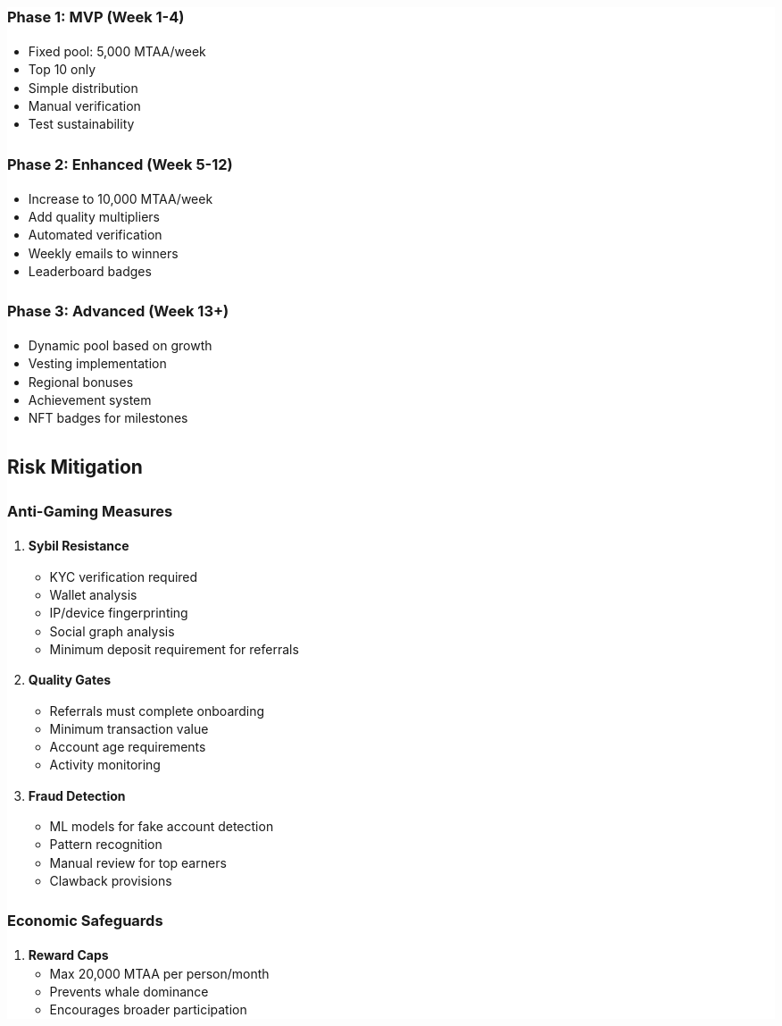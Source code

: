 ### Phase 1: MVP (Week 1-4)
- Fixed pool: 5,000 MTAA/week
- Top 10 only
- Simple distribution
- Manual verification
- Test sustainability

### Phase 2: Enhanced (Week 5-12)
- Increase to 10,000 MTAA/week
- Add quality multipliers
- Automated verification
- Weekly emails to winners
- Leaderboard badges

### Phase 3: Advanced (Week 13+)
- Dynamic pool based on growth
- Vesting implementation
- Regional bonuses
- Achievement system
- NFT badges for milestones

## Risk Mitigation

### Anti-Gaming Measures

1. **Sybil Resistance**
   - KYC verification required
   - Wallet analysis
   - IP/device fingerprinting
   - Social graph analysis
   - Minimum deposit requirement for referrals

2. **Quality Gates**
   - Referrals must complete onboarding
   - Minimum transaction value
   - Account age requirements
   - Activity monitoring

3. **Fraud Detection**
   - ML models for fake account detection
   - Pattern recognition
   - Manual review for top earners
   - Clawback provisions

### Economic Safeguards

1. **Reward Caps**
   - Max 20,000 MTAA per person/month
   - Prevents whale dominance
   - Encourages broader participation
